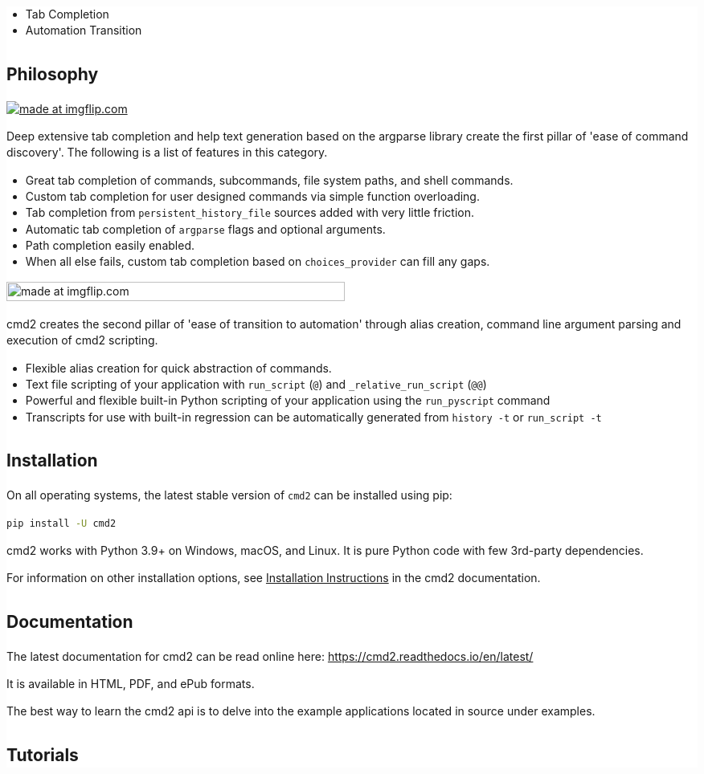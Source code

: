 - Tab Completion
- Automation Transition

## Philosophy

<a href="https://imgflip.com/i/63h03x"><img src="https://i.imgflip.com/63h03x.jpg" title="made at imgflip.com" width="70%" height="%70"/></a>

Deep extensive tab completion and help text generation based on the argparse library create the first pillar of 'ease of command discovery'. The following is a list of features in this category.

- Great tab completion of commands, subcommands, file system paths, and shell commands.
- Custom tab completion for user designed commands via simple function overloading.
- Tab completion from `persistent_history_file` sources added with very little friction.
- Automatic tab completion of `argparse` flags and optional arguments.
- Path completion easily enabled.
- When all else fails, custom tab completion based on `choices_provider` can fill any gaps.

<a href="https://imgflip.com/i/66t0y0"><img src="https://i.imgflip.com/66t0y0.jpg" title="made at imgflip.com" width="70%" height="70%"/></a>

cmd2 creates the second pillar of 'ease of transition to automation' through alias creation, command line argument parsing and execution of cmd2 scripting.

- Flexible alias creation for quick abstraction of commands.
- Text file scripting of your application with `run_script` (`@`) and `_relative_run_script` (`@@`)
- Powerful and flexible built-in Python scripting of your application using the `run_pyscript` command
- Transcripts for use with built-in regression can be automatically generated from `history -t` or `run_script -t`

## Installation

On all operating systems, the latest stable version of `cmd2` can be installed using pip:

```bash
pip install -U cmd2
```

cmd2 works with Python 3.9+ on Windows, macOS, and Linux. It is pure Python code with few 3rd-party dependencies.

For information on other installation options, see
[Installation Instructions](https://cmd2.readthedocs.io/en/latest/overview/installation.html) in the cmd2
documentation.

## Documentation

The latest documentation for cmd2 can be read online here: https://cmd2.readthedocs.io/en/latest/

It is available in HTML, PDF, and ePub formats.

The best way to learn the cmd2 api is to delve into the example applications located in source under examples.

## Tutorials
